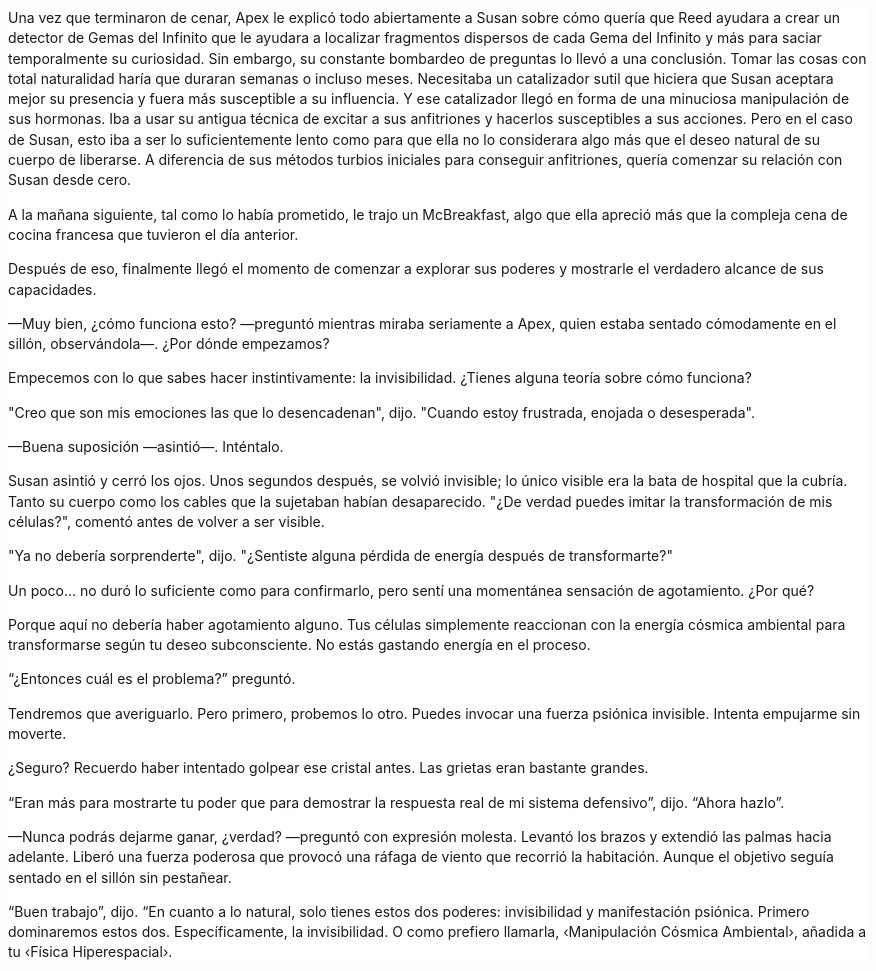 
Una vez que terminaron de cenar, Apex le explicó todo abiertamente a Susan sobre cómo quería que Reed ayudara a crear un detector de Gemas del Infinito que le ayudara a localizar fragmentos dispersos de cada Gema del Infinito y más para saciar temporalmente su curiosidad. Sin embargo, su constante bombardeo de preguntas lo llevó a una conclusión. Tomar las cosas con total naturalidad haría que duraran semanas o incluso meses. Necesitaba un catalizador sutil que hiciera que Susan aceptara mejor su presencia y fuera más susceptible a su influencia. Y ese catalizador llegó en forma de una minuciosa manipulación de sus hormonas. Iba a usar su antigua técnica de excitar a sus anfitriones y hacerlos susceptibles a sus acciones. Pero en el caso de Susan, esto iba a ser lo suficientemente lento como para que ella no lo considerara algo más que el deseo natural de su cuerpo de liberarse. A diferencia de sus métodos turbios iniciales para conseguir anfitriones, quería comenzar su relación con Susan desde cero.

A la mañana siguiente, tal como lo había prometido, le trajo un McBreakfast, algo que ella apreció más que la compleja cena de cocina francesa que tuvieron el día anterior.

Después de eso, finalmente llegó el momento de comenzar a explorar sus poderes y mostrarle el verdadero alcance de sus capacidades.

—Muy bien, ¿cómo funciona esto? —preguntó mientras miraba seriamente a Apex, quien estaba sentado cómodamente en el sillón, observándola—. ¿Por dónde empezamos?

Empecemos con lo que sabes hacer instintivamente: la invisibilidad. ¿Tienes alguna teoría sobre cómo funciona?

"Creo que son mis emociones las que lo desencadenan", dijo. "Cuando estoy frustrada, enojada o desesperada".

—Buena suposición —asintió—. Inténtalo.

Susan asintió y cerró los ojos. Unos segundos después, se volvió invisible; lo único visible era la bata de hospital que la cubría. Tanto su cuerpo como los cables que la sujetaban habían desaparecido. "¿De verdad puedes imitar la transformación de mis células?", comentó antes de volver a ser visible.

"Ya no debería sorprenderte", dijo. "¿Sentiste alguna pérdida de energía después de transformarte?"

Un poco... no duró lo suficiente como para confirmarlo, pero sentí una momentánea sensación de agotamiento. ¿Por qué?

Porque aquí no debería haber agotamiento alguno. Tus células simplemente reaccionan con la energía cósmica ambiental para transformarse según tu deseo subconsciente. No estás gastando energía en el proceso.

“¿Entonces cuál es el problema?” preguntó.

Tendremos que averiguarlo. Pero primero, probemos lo otro. Puedes invocar una fuerza psiónica invisible. Intenta empujarme sin moverte.

¿Seguro? Recuerdo haber intentado golpear ese cristal antes. Las grietas eran bastante grandes.

“Eran más para mostrarte tu poder que para demostrar la respuesta real de mi sistema defensivo”, dijo. “Ahora hazlo”.

—Nunca podrás dejarme ganar, ¿verdad? —preguntó con expresión molesta. Levantó los brazos y extendió las palmas hacia adelante. Liberó una fuerza poderosa que provocó una ráfaga de viento que recorrió la habitación. Aunque el objetivo seguía sentado en el sillón sin pestañear.

“Buen trabajo”, dijo. “En cuanto a lo natural, solo tienes estos dos poderes: invisibilidad y manifestación psiónica. Primero dominaremos estos dos. Específicamente, la invisibilidad. O como prefiero llamarla, ‹Manipulación Cósmica Ambiental›, añadida a tu ‹Física Hiperespacial›.

